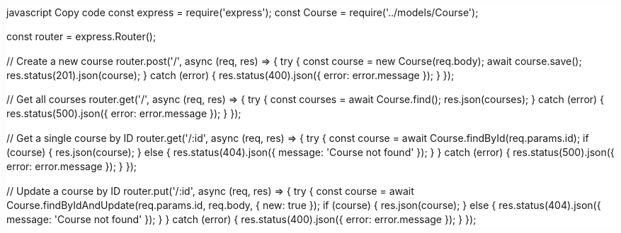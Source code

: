 javascript
Copy code
const express = require('express');
const Course = require('../models/Course');

const router = express.Router();

// Create a new course
router.post('/', async (req, res) => {
    try {
        const course = new Course(req.body);
        await course.save();
        res.status(201).json(course);
    } catch (error) {
        res.status(400).json({ error: error.message });
    }
});

// Get all courses
router.get('/', async (req, res) => {
    try {
        const courses = await Course.find();
        res.json(courses);
    } catch (error) {
        res.status(500).json({ error: error.message });
    }
});

// Get a single course by ID
router.get('/:id', async (req, res) => {
    try {
        const course = await Course.findById(req.params.id);
        if (course) {
            res.json(course);
        } else {
            res.status(404).json({ message: 'Course not found' });
        }
    } catch (error) {
        res.status(500).json({ error: error.message });
    }
});

// Update a course by ID
router.put('/:id', async (req, res) => {
    try {
        const course = await Course.findByIdAndUpdate(req.params.id, req.body, { new: true });
        if (course) {
            res.json(course);
        } else {
            res.status(404).json({ message: 'Course not found' });
        }
    } catch (error) {
        res.status(400).json({ error: error.message });
    }
});
